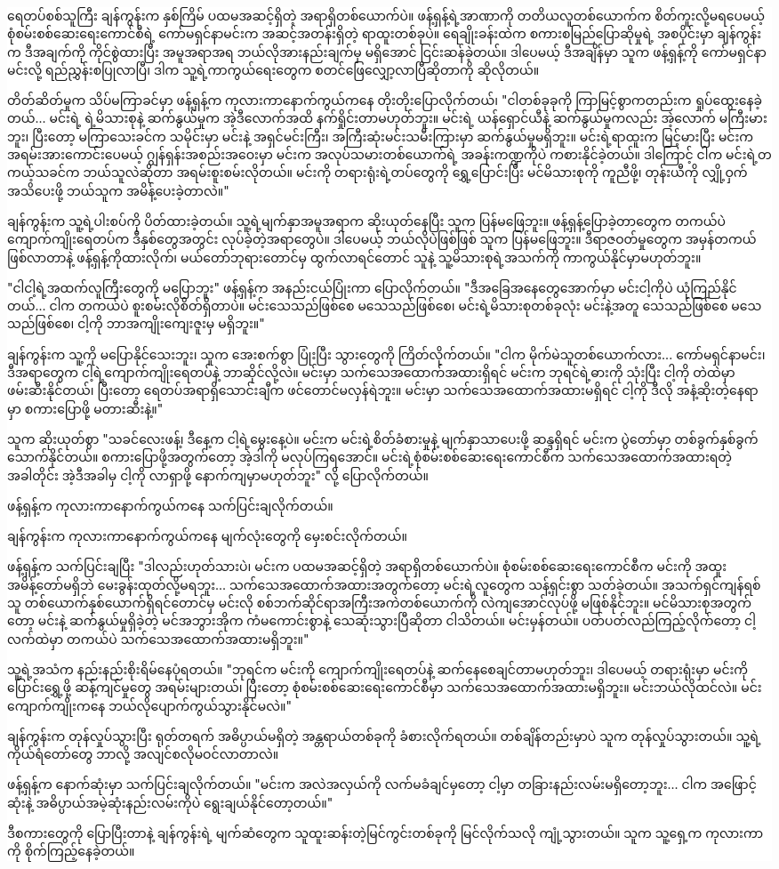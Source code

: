ရေတပ်စစ်သူကြီး ချန်ကွန်းက နှစ်ကြိမ် ပထမအဆင့်ရှိတဲ့ အရာရှိတစ်ယောက်ပဲ။ ဖန့်ရှန့်ရဲ့အာဏာကို တတိယလူတစ်ယောက်က စိတ်ကူးလို့မရပေမယ့် စုံစမ်းစစ်ဆေးရေးကောင်စီရဲ့ ကော်မရှင်နာမင်းက အဆင့်အတန်းရှိတဲ့ ရာထူးတစ်ခုပဲ။ ရေချိုးခန်းထဲက စကားစမြည်ပြောဆိုမှုရဲ့ အစပိုင်းမှာ ချန်ကွန်းက ဒီအချက်ကို ကိုင်စွဲထားပြီး အမူအရာအရ ဘယ်လိုအားနည်းချက်မှ မရှိအောင် ငြင်းဆန်ခဲ့တယ်။ ဒါပေမယ့် ဒီအချိန်မှာ သူက ဖန့်ရှန့်ကို ကော်မရှင်နာမင်းလို့ ရည်ညွှန်းစပြုလာပြီ၊ ဒါက သူ့ရဲ့ကာကွယ်ရေးတွေက စတင်ဖြေလျှော့လာပြီဆိုတာကို ဆိုလိုတယ်။

တိတ်ဆိတ်မှုက သိပ်မကြာခင်မှာ ဖန့်ရှန့်က ကုလားကာနောက်ကွယ်ကနေ တိုးတိုးပြောလိုက်တယ်၊ "ငါတစ်ခုခုကို ကြာမြင့်စွာကတည်းက ရှုပ်ထွေးနေခဲ့တယ်... မင်းရဲ့ ရဲ့မိသားစုနဲ့ ဆက်နွယ်မှုက အဲ့ဒီလောက်အထိ နက်ရှိုင်းတာမဟုတ်ဘူး။ မင်းရဲ့ ယန်ရှောင်ယီနဲ့ ဆက်နွယ်မှုကလည်း အဲ့လောက် မကြီးမားဘူး၊ ပြီးတော့ မကြာသေးခင်က သမိုင်းမှာ မင်းနဲ့ အရှင်မင်းကြီး၊ အကြီးဆုံးမင်းသမီးကြားမှာ ဆက်နွယ်မှုမရှိဘူး။ မင်းရဲ့ရာထူးက မြင့်မားပြီး မင်းက အရမ်းအားကောင်းပေမယ့် ဂျွန်ရှန်းအစည်းအဝေးမှာ မင်းက အလုပ်သမားတစ်ယောက်ရဲ့ အခန်းကဏ္ဍကိုပဲ ကစားနိုင်ခဲ့တယ်။ ဒါကြောင့် ငါက မင်းရဲ့တကယ့်သခင်က ဘယ်သူလဲဆိုတာ အရမ်းစူးစမ်းလိုတယ်။ မင်းကို တရားရုံးရဲ့တပ်တွေကို ရွှေ့ပြောင်းပြီး မင်မိသားစုကို ကူညီဖို့၊ တုန်းယီကို လျှို့ဝှက်အသိပေးဖို့ ဘယ်သူက အမိန့်ပေးခဲ့တာလဲ။"

ချန်ကွန်းက သူ့ရဲ့ပါးစပ်ကို ပိတ်ထားခဲ့တယ်။ သူ့ရဲ့မျက်နှာအမူအရာက ဆိုးယုတ်နေပြီး သူက ပြန်မဖြေဘူး။ ဖန့်ရှန့်ပြောခဲ့တာတွေက တကယ်ပဲ ကျောက်ကျိုးရေတပ်က ဒီနှစ်တွေအတွင်း လုပ်ခဲ့တဲ့အရာတွေပဲ။ ဒါပေမယ့် ဘယ်လိုပဲဖြစ်ဖြစ် သူက ပြန်မဖြေဘူး။ ဒီရာဇဝတ်မှုတွေက အမှန်တကယ်ဖြစ်လာတာနဲ့ ဖန့်ရှန့်ကိုထားလိုက်၊ မယ်တော်ဘုရားတောင်မှ ထွက်လာရင်တောင် သူနဲ့ သူ့မိသားစုရဲ့အသက်ကို ကာကွယ်နိုင်မှာမဟုတ်ဘူး။

"ငါငါ့ရဲ့အထက်လူကြီးတွေကို မပြောဘူး" ဖန့်ရှန့်က အနည်းငယ်ပြုံးကာ ပြောလိုက်တယ်။ "ဒီအခြေအနေတွေအောက်မှာ မင်းငါ့ကိုပဲ ယုံကြည်နိုင်တယ်... ငါက တကယ်ပဲ စူးစမ်းလိုစိတ်ရှိတာပဲ။ မင်းသေသည်ဖြစ်စေ မသေသည်ဖြစ်စေ၊ မင်းရဲ့မိသားစုတစ်ခုလုံး မင်းနဲ့အတူ သေသည်ဖြစ်စေ မသေသည်ဖြစ်စေ၊ ငါ့ကို ဘာအကျိုးကျေးဇူးမှ မရှိဘူး။"

ချန်ကွန်းက သူ့ကို မပြောနိုင်သေးဘူး၊ သူက အေးစက်စွာ ပြုံးပြီး သွားတွေကို ကြိတ်လိုက်တယ်။ "ငါက မိုက်မဲသူတစ်ယောက်လား... ကော်မရှင်နာမင်း၊ ဒီအရာတွေက ငါ့ရဲ့ကျောက်ကျိုးရေတပ်နဲ့ ဘာဆိုင်လို့လဲ။ မင်းမှာ သက်သေအထောက်အထားရှိရင် မင်းက ဘုရင်ရဲ့ဓားကို သုံးပြီး ငါ့ကို တဲထဲမှာ ဖမ်းဆီးနိုင်တယ်၊ ပြီးတော့ ရေတပ်အရာရှိသောင်းချီက ဖင်တောင်မလှန်ရဲဘူး။ မင်းမှာ သက်သေအထောက်အထားမရှိရင် ငါ့ကို ဒီလို အနံ့ဆိုးတဲ့နေရာမှာ စကားပြောဖို့ မတားဆီးနဲ့။"

သူက ဆိုးယုတ်စွာ "သခင်လေးဖန့်၊ ဒီနေ့က ငါ့ရဲ့မွေးနေ့ပဲ။ မင်းက မင်းရဲ့စိတ်ခံစားမှုနဲ့ မျက်နှာသာပေးဖို့ ဆန္ဒရှိရင် မင်းက ပွဲတော်မှာ တစ်ခွက်နှစ်ခွက် သောက်နိုင်တယ်။ စကားပြောဖို့အတွက်တော့ အဲ့ဒါကို မလုပ်ကြရအောင်။ မင်းရဲ့စုံစမ်းစစ်ဆေးရေးကောင်စီက သက်သေအထောက်အထားရတဲ့အခါတိုင်း အဲ့ဒီအခါမှ ငါ့ကို လာရှာဖို့ နောက်ကျမှာမဟုတ်ဘူး" လို့ ပြောလိုက်တယ်။

ဖန့်ရှန့်က ကုလားကာနောက်ကွယ်ကနေ သက်ပြင်းချလိုက်တယ်။

ချန်ကွန်းက ကုလားကာနောက်ကွယ်ကနေ မျက်လုံးတွေကို မှေးစင်းလိုက်တယ်။

ဖန့်ရှန့်က သက်ပြင်းချပြီး "ဒါလည်းဟုတ်သားပဲ၊ မင်းက ပထမအဆင့်ရှိတဲ့ အရာရှိတစ်ယောက်ပဲ။ စုံစမ်းစစ်ဆေးရေးကောင်စီက မင်းကို အထူးအမိန့်တော်မရှိဘဲ မေးခွန်းထုတ်လို့မရဘူး... သက်သေအထောက်အထားအတွက်တော့ မင်းရဲ့လူတွေက သန့်ရှင်းစွာ သတ်ခဲ့တယ်။ အသက်ရှင်ကျန်ရစ်သူ တစ်ယောက်နှစ်ယောက်ရှိရင်တောင်မှ မင်းလို စစ်ဘက်ဆိုင်ရာအကြီးအကဲတစ်ယောက်ကို လဲကျအောင်လုပ်ဖို့ မဖြစ်နိုင်ဘူး။ မင်မိသားစုအတွက်တော့ မင်းနဲ့ ဆက်နွယ်မှုရှိခဲ့တဲ့ မင်အဘွားအိုက ကံမကောင်းစွာနဲ့ သေဆုံးသွားပြီဆိုတာ ငါသိတယ်။ မင်းမှန်တယ်။ ပတ်ပတ်လည်ကြည့်လိုက်တော့ ငါ့လက်ထဲမှာ တကယ်ပဲ သက်သေအထောက်အထားမရှိဘူး။"

သူ့ရဲ့အသံက နည်းနည်းစိုးရိမ်နေပုံရတယ်။ "ဘုရင်က မင်းကို ကျောက်ကျိုးရေတပ်နဲ့ ဆက်နေစေချင်တာမဟုတ်ဘူး၊ ဒါပေမယ့် တရားရုံးမှာ မင်းကို ပြောင်းရွှေ့ဖို့ ဆန့်ကျင်မှုတွေ အရမ်းများတယ်၊ ပြီးတော့ စုံစမ်းစစ်ဆေးရေးကောင်စီမှာ သက်သေအထောက်အထားမရှိဘူး။ မင်းဘယ်လိုထင်လဲ။ မင်းကျောက်ကျိုးကနေ ဘယ်လိုပျောက်ကွယ်သွားနိုင်မလဲ။"

ချန်ကွန်းက တုန်လှုပ်သွားပြီး ရုတ်တရက် အဓိပ္ပာယ်မရှိတဲ့ အန္တရာယ်တစ်ခုကို ခံစားလိုက်ရတယ်။ တစ်ချိန်တည်းမှာပဲ သူက တုန်လှုပ်သွားတယ်။ သူ့ရဲ့ကိုယ်ရံတော်တွေ ဘာလို့ အလျင်စလိုမဝင်လာတာလဲ။

ဖန့်ရှန့်က နောက်ဆုံးမှာ သက်ပြင်းချလိုက်တယ်။ "မင်းက အလဲအလှယ်ကို လက်မခံချင်မှတော့ ငါ့မှာ တခြားနည်းလမ်းမရှိတော့ဘူး... ငါက အဖြောင့်ဆုံးနဲ့ အဓိပ္ပာယ်အမဲ့ဆုံးနည်းလမ်းကိုပဲ ရွေးချယ်နိုင်တော့တယ်။"

ဒီစကားတွေကို ပြောပြီးတာနဲ့ ချန်ကွန်းရဲ့ မျက်ဆံတွေက သူထူးဆန်းတဲ့မြင်ကွင်းတစ်ခုကို မြင်လိုက်သလို ကျုံ့သွားတယ်။ သူက သူ့ရှေ့က ကုလားကာကို စိုက်ကြည့်နေခဲ့တယ်။
